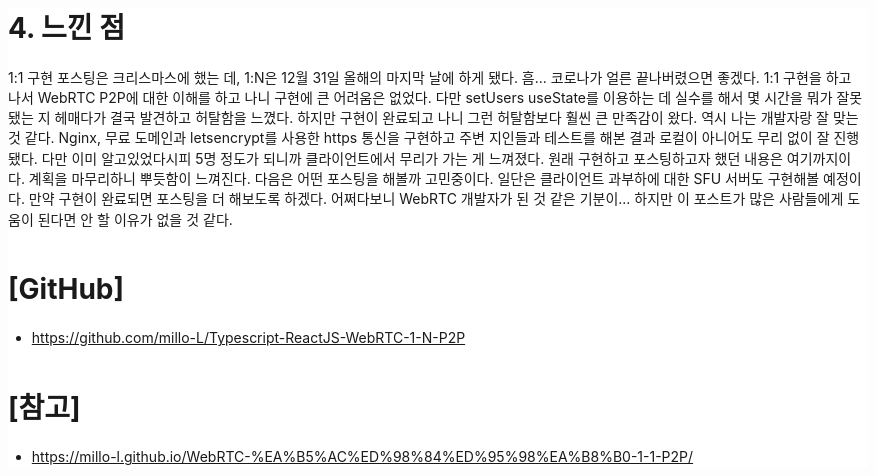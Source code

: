# 4. 느낀 점

1:1 구현 포스팅은 크리스마스에 했는 데, 1:N은 12월 31일 올해의 마지막 날에 하게 됐다. 흠... 코로나가 얼른 끝나버렸으면 좋겠다. 1:1 구현을 하고 나서 WebRTC P2P에 대한 이해를 하고 나니 구현에 큰 어려움은 없었다. 다만 setUsers useState를 이용하는 데 실수를 해서 몇 시간을 뭐가 잘못됐는 지 헤매다가 결국 발견하고 허탈함을 느꼈다. 하지만 구현이 완료되고 나니 그런 허탈함보다 훨씬 큰 만족감이 왔다. 역시 나는 개발자랑 잘 맞는 것 같다. Nginx, 무료 도메인과 letsencrypt를 사용한 https 통신을 구현하고 주변 지인들과 테스트를 해본 결과 로컬이 아니어도 무리 없이 잘 진행됐다. 다만 이미 알고있었다시피 5명 정도가 되니까 클라이언트에서 무리가 가는 게 느껴졌다. 원래 구현하고 포스팅하고자 했던 내용은 여기까지이다. 계획을 마무리하니 뿌듯함이 느껴진다. 다음은 어떤 포스팅을 해볼까 고민중이다. 일단은 클라이언트 과부하에 대한 SFU 서버도 구현해볼 예정이다. 만약 구현이 완료되면 포스팅을 더 해보도록 하겠다. 어쩌다보니 WebRTC 개발자가 된 것 같은 기분이... 하지만 이 포스트가 많은 사람들에게 도움이 된다면 안 할 이유가 없을 것 같다.

# [GitHub]

-   https://github.com/millo-L/Typescript-ReactJS-WebRTC-1-N-P2P

# [참고]

-   https://millo-l.github.io/WebRTC-%EA%B5%AC%ED%98%84%ED%95%98%EA%B8%B0-1-1-P2P/
